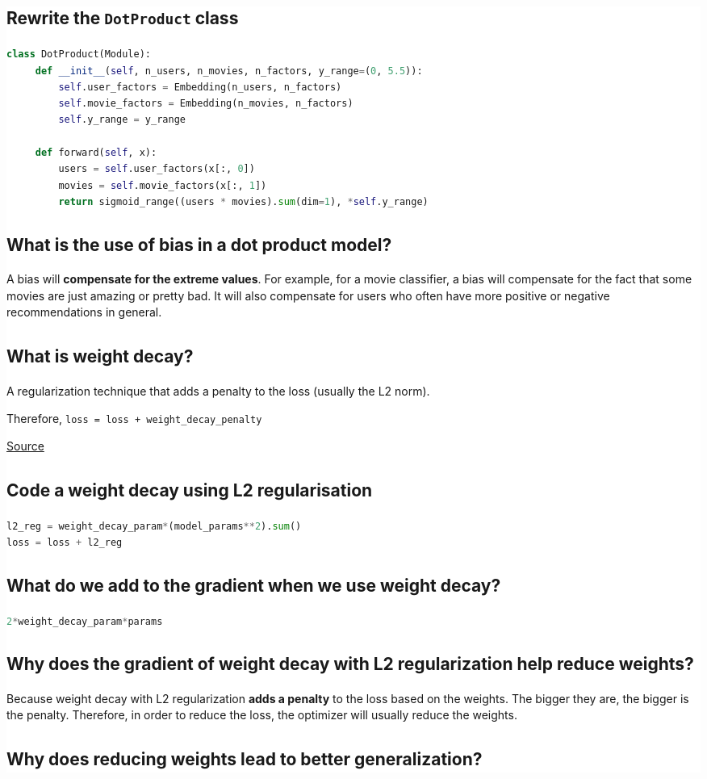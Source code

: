 ## Rewrite the `DotProduct` class

```py
class DotProduct(Module):
     def __init__(self, n_users, n_movies, n_factors, y_range=(0, 5.5)):
         self.user_factors = Embedding(n_users, n_factors)
         self.movie_factors = Embedding(n_movies, n_factors)
         self.y_range = y_range

     def forward(self, x):
         users = self.user_factors(x[:, 0])
         movies = self.movie_factors(x[:, 1])
         return sigmoid_range((users * movies).sum(dim=1), *self.y_range)
```

## What is the use of bias in a dot product model?

A bias will **compensate for the extreme values**. For example, for a movie classifier, a bias will compensate for the fact that some movies are just amazing or pretty bad. It will also compensate for users who often have more positive or negative recommendations in general.

## What is weight decay?

A regularization technique that adds a penalty to the loss (usually the L2 norm).

Therefore, `loss = loss + weight_decay_penalty`

[Source](https://medium.com/datathings/dense-layers-explained-in-a-simple-way-62fe1db0ed75)

## Code a weight decay using L2 regularisation

```py
l2_reg = weight_decay_param*(model_params**2).sum()
loss = loss + l2_reg
```

## What do we add to the gradient when we use weight decay?

```py
2*weight_decay_param*params
```

## Why does the gradient of weight decay with L2 regularization help reduce weights?

Because weight decay with L2 regularization **adds a penalty** to the loss based on the weights. The bigger they are, the bigger is the penalty. Therefore, in order to reduce the loss, the optimizer will usually reduce the weights.

## Why does reducing weights lead to better generalization?
